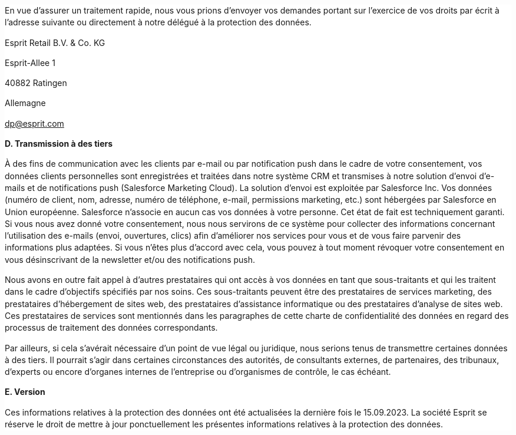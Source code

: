   

En vue d’assurer un traitement rapide, nous vous prions d’envoyer vos demandes portant sur l’exercice de vos droits par écrit à l’adresse suivante ou directement à notre délégué à la protection des données.

Esprit Retail B.V. & Co. KG

Esprit-Allee 1

40882 Ratingen

Allemagne

[dp@esprit.com](mailto:dp@esprit.com)

  

﻿**D. Transmission à des tiers**

À des fins de communication avec les clients par e-mail ou par notification push dans le cadre de votre consentement, vos données clients personnelles sont enregistrées et traitées dans notre système CRM et transmises à notre solution d’envoi d’e-mails et de notifications push (Salesforce Marketing Cloud). La solution d’envoi est exploitée par Salesforce Inc. Vos données (numéro de client, nom, adresse, numéro de téléphone, e-mail, permissions marketing, etc.) sont hébergées par Salesforce en Union européenne. Salesforce n’associe en aucun cas vos données à votre personne. Cet état de fait est techniquement garanti. Si vous nous avez donné votre consentement, nous nous servirons de ce système pour collecter des informations concernant l’utilisation des e-mails (envoi, ouvertures, clics) afin d’améliorer nos services pour vous et de vous faire parvenir des informations plus adaptées. Si vous n’êtes plus d’accord avec cela, vous pouvez à tout moment révoquer votre consentement en vous désinscrivant de la newsletter et/ou des notifications push.

Nous avons en outre fait appel à d’autres prestataires qui ont accès à vos données en tant que sous-traitants et qui les traitent dans le cadre d’objectifs spécifiés par nos soins. Ces sous-traitants peuvent être des prestataires de services marketing, des prestataires d’hébergement de sites web, des prestataires d’assistance informatique ou des prestataires d’analyse de sites web. Ces prestataires de services sont mentionnés dans les paragraphes de cette charte de confidentialité des données en regard des processus de traitement des données correspondants.

Par ailleurs, si cela s’avérait nécessaire d’un point de vue légal ou juridique, nous serions tenus de transmettre certaines données à des tiers. Il pourrait s’agir dans certaines circonstances des autorités, de consultants externes, de partenaires, des tribunaux, d’experts ou encore d’organes internes de l’entreprise ou d’organismes de contrôle, le cas échéant.

  

**E. Version**

Ces informations relatives à la protection des données ont été actualisées la dernière fois le 15.09.2023. La société Esprit se réserve le droit de mettre à jour ponctuellement les présentes informations relatives à la protection des données.